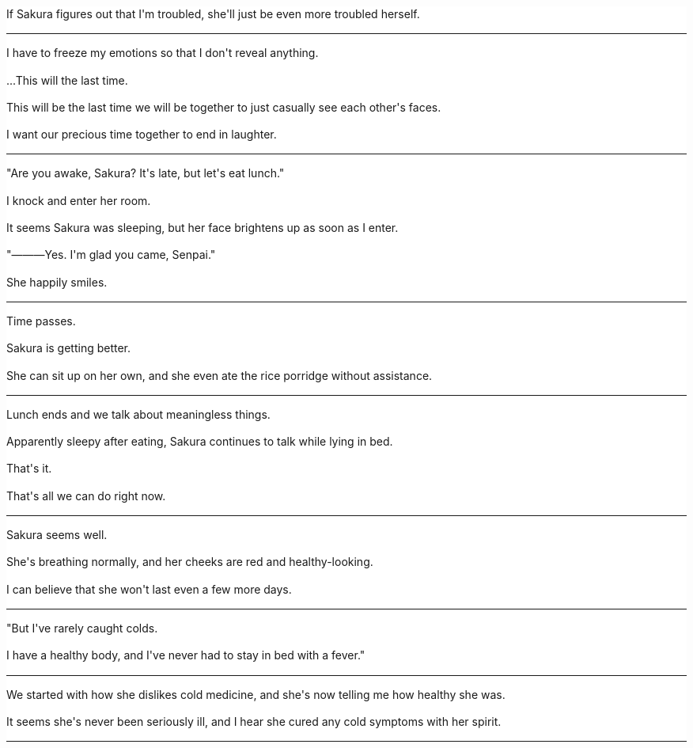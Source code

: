 If Sakura figures out that I'm troubled, she'll just be even more troubled herself.  
  
---  
  
I have to freeze my emotions so that I don't reveal anything.  
  
...This will the last time.  
  
This will be the last time we will be together to just casually see each other's faces.  
  
I want our precious time together to end in laughter.  
  
---  
  
"Are you awake, Sakura? It's late, but let's eat lunch."  
  
I knock and enter her room.  
  
It seems Sakura was sleeping, but her face brightens up as soon as I enter.  
  
"―――Yes. I'm glad you came, Senpai."  
  
She happily smiles.  
  
---  
  
Time passes.  
  
Sakura is getting better.  
  
She can sit up on her own, and she even ate the rice porridge without assistance.  
  
---  
  
Lunch ends and we talk about meaningless things.  
  
Apparently sleepy after eating, Sakura continues to talk while lying in bed.  
  
That's it.  
  
That's all we can do right now.  
  
---  
  
Sakura seems well.  
  
She's breathing normally, and her cheeks are red and healthy-looking.  
  
I can believe that she won't last even a few more days.  
  
---  
  
"But I've rarely caught colds.  
  
I have a healthy body, and I've never had to stay in bed with a fever."  
  
---  
  
We started with how she dislikes cold medicine, and she's now telling me how healthy she was.  
  
It seems she's never been seriously ill, and I hear she cured any cold symptoms with her spirit.  
  
---  
  